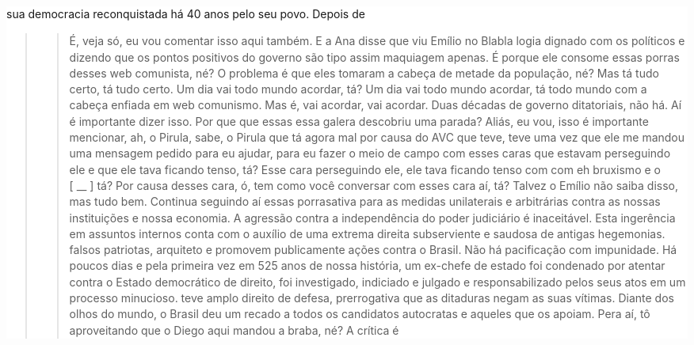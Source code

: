sua democracia
reconquistada há 40 anos pelo seu povo.
Depois de
>> É, veja só, eu vou comentar isso aqui
também. E a Ana disse que viu Emílio no
Blabla logia dignado com os políticos e
dizendo que os pontos positivos do
governo são tipo assim maquiagem apenas.
É porque ele consome essas porras desses
web comunista, né? O problema é que eles
tomaram a cabeça de metade da população,
né? Mas tá tudo certo, tá tudo certo. Um
dia vai todo mundo acordar, tá? Um dia
vai todo mundo acordar, tá todo mundo
com a cabeça enfiada em web comunismo.
Mas é, vai acordar, vai acordar.
>> Duas décadas de governo ditatoriais,
não há.
>> Aí é importante dizer isso. Por que que
essas essa galera descobriu uma parada?
Aliás, eu vou, isso é importante
mencionar, ah, o Pirula, sabe, o Pirula
que tá agora mal por causa do AVC que
teve, teve uma vez que ele me mandou uma
mensagem pedido para eu ajudar, para eu
fazer o meio de campo com esses caras
que estavam perseguindo ele e que ele
tava ficando tenso, tá? Esse cara
perseguindo ele, ele tava ficando tenso
com com eh bruxismo e o [ __ ] tá? Por
causa desses cara, ó, tem como você
conversar com esses cara aí, tá?
Talvez o Emílio não saiba disso, mas
tudo bem. Continua seguindo aí essas
porrasativa para as medidas unilaterais
e arbitrárias contra as nossas
instituições e nossa economia.
A agressão contra a independência do
poder judiciário é inaceitável.
Esta ingerência em assuntos internos
conta com o auxílio de uma extrema
direita subserviente e saudosa de
antigas hegemonias.
falsos patriotas,
arquiteto e promovem publicamente
ações contra o Brasil.
Não há pacificação
com impunidade.
Há poucos dias e pela primeira vez em
525 anos de nossa história, um ex-chefe
de estado foi condenado por atentar
contra o Estado democrático de direito,
foi investigado,
indiciado e julgado e responsabilizado
pelos seus atos em um processo
minucioso.
teve amplo direito de defesa,
prerrogativa que as ditaduras negam as
suas vítimas. Diante dos olhos do mundo,
o Brasil deu um recado a todos os
candidatos autocratas e aqueles que os
apoiam.
>> Pera aí, tô aproveitando que o Diego
aqui mandou a braba, né? A crítica é